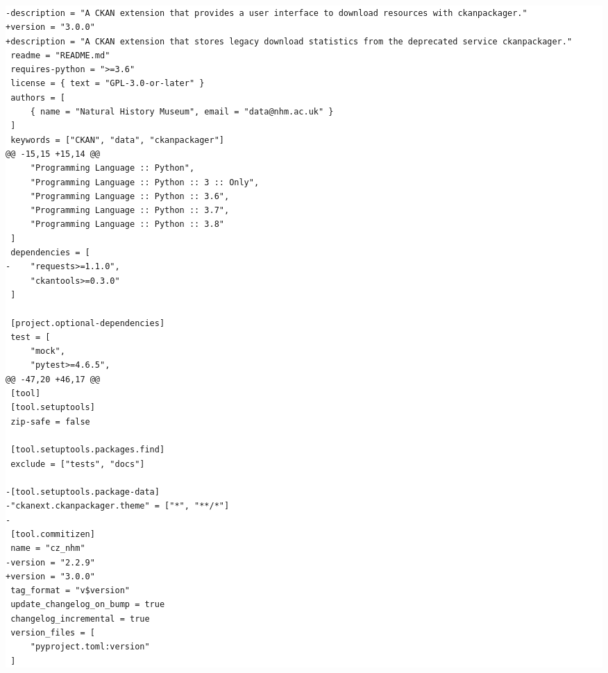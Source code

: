 ```
-description = "A CKAN extension that provides a user interface to download resources with ckanpackager."
+version = "3.0.0"
+description = "A CKAN extension that stores legacy download statistics from the deprecated service ckanpackager."
 readme = "README.md"
 requires-python = ">=3.6"
 license = { text = "GPL-3.0-or-later" }
 authors = [
     { name = "Natural History Museum", email = "data@nhm.ac.uk" }
 ]
 keywords = ["CKAN", "data", "ckanpackager"]
@@ -15,15 +15,14 @@
     "Programming Language :: Python",
     "Programming Language :: Python :: 3 :: Only",
     "Programming Language :: Python :: 3.6",
     "Programming Language :: Python :: 3.7",
     "Programming Language :: Python :: 3.8"
 ]
 dependencies = [
-    "requests>=1.1.0",
     "ckantools>=0.3.0"
 ]
 
 [project.optional-dependencies]
 test = [
     "mock",
     "pytest>=4.6.5",
@@ -47,20 +46,17 @@
 [tool]
 [tool.setuptools]
 zip-safe = false
 
 [tool.setuptools.packages.find]
 exclude = ["tests", "docs"]
 
-[tool.setuptools.package-data]
-"ckanext.ckanpackager.theme" = ["*", "**/*"]
-
 [tool.commitizen]
 name = "cz_nhm"
-version = "2.2.9"
+version = "3.0.0"
 tag_format = "v$version"
 update_changelog_on_bump = true
 changelog_incremental = true
 version_files = [
     "pyproject.toml:version"
 ]
```

